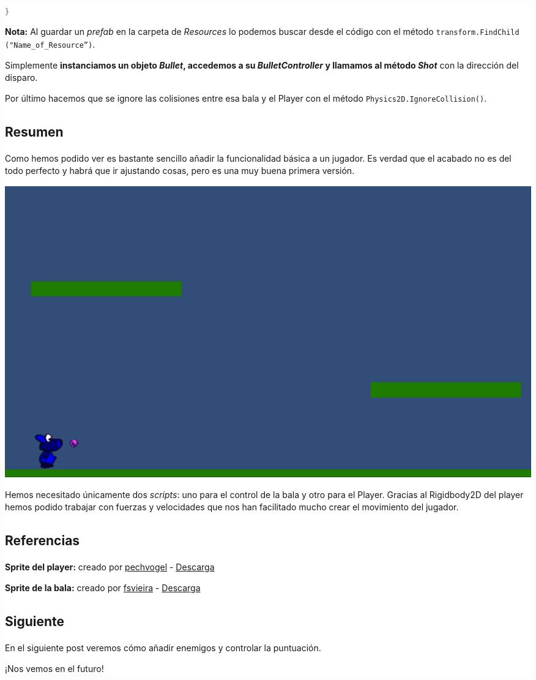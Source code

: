 ```csharp
}
```

**Nota:** Al guardar un *prefab* en la carpeta de *Resources* lo podemos buscar desde el código con el método `transform.FindChild("Name_of_Resource”)`. 

Simplemente **instanciamos un objeto *Bullet*, accedemos a su *BulletController* y llamamos al método *Shot*** con la dirección del disparo.

Por último hacemos que se ignore las colisiones entre esa bala y el Player con el método `Physics2D.IgnoreCollision()`.

## Resumen

Como hemos podido ver es bastante sencillo añadir la funcionalidad básica a un jugador. Es verdad que el acabado no es del todo perfecto y habrá que ir ajustando cosas, pero es una muy buena primera versión.

![Juego completo](images/game.gif)

Hemos necesitado únicamente dos *scripts*: uno para el control de la bala y otro para el Player. Gracias al Rigidbody2D del player hemos podido trabajar con fuerzas y velocidades que nos han facilitado mucho crear el movimiento del jugador.

## Referencias

**Sprite del player:** creado por [pechvogel](https://opengameart.org/users/pechvogel) - [Descarga](https://opengameart.org/content/blue-character)

**Sprite de la bala:** creado por [fsvieira](https://opengameart.org/users/fsvieira) -  [Descarga](https://opengameart.org/content/vector-svg-balls-with-5-colors)

## Siguiente

En el siguiente post veremos cómo añadir enemigos y controlar la puntuación.

¡Nos vemos en el futuro!
